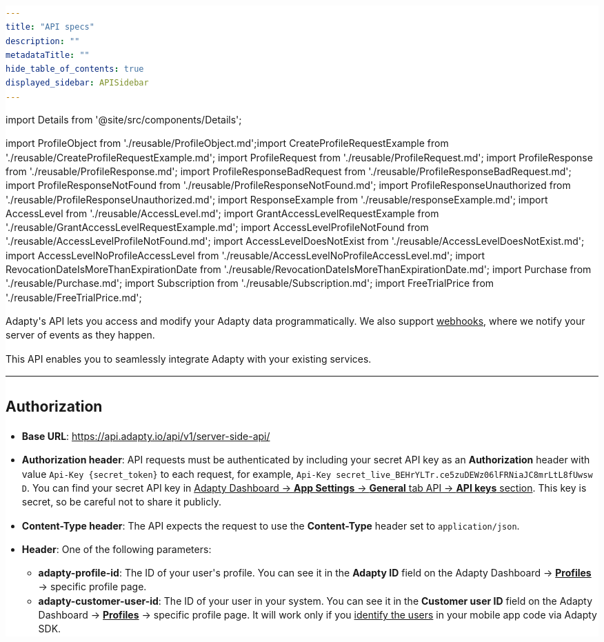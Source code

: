 ```yaml
---
title: "API specs"
description: ""
metadataTitle: ""
hide_table_of_contents: true
displayed_sidebar: APISidebar
---
```


import Details from '@site/src/components/Details';

import ProfileObject from './reusable/ProfileObject.md';import CreateProfileRequestExample from './reusable/CreateProfileRequestExample.md';
import ProfileRequest from './reusable/ProfileRequest.md';
import ProfileResponse from './reusable/ProfileResponse.md';
import ProfileResponseBadRequest from './reusable/ProfileResponseBadRequest.md';
import ProfileResponseNotFound from './reusable/ProfileResponseNotFound.md';
import ProfileResponseUnauthorized from './reusable/ProfileResponseUnauthorized.md';
import ResponseExample from './reusable/responseExample.md';
import AccessLevel from './reusable/AccessLevel.md';
import GrantAccessLevelRequestExample from './reusable/GrantAccessLevelRequestExample.md';
import AccessLevelProfileNotFound from './reusable/AccessLevelProfileNotFound.md';
import AccessLevelDoesNotExist from './reusable/AccessLevelDoesNotExist.md';
import AccessLevelNoProfileAccessLevel from './reusable/AccessLevelNoProfileAccessLevel.md';
import RevocationDateIsMoreThanExpirationDate from './reusable/RevocationDateIsMoreThanExpirationDate.md';
import Purchase from './reusable/Purchase.md';
import Subscription from './reusable/Subscription.md';
import FreeTrialPrice from './reusable/FreeTrialPrice.md'; 





Adapty's API lets you access and modify your Adapty data programmatically. We also support [webhooks](webhook), where we notify your server of events as they happen.

This API enables you to seamlessly integrate Adapty with your existing services.

---

## Authorization

- **Base URL**: https://api.adapty.io/api/v1/server-side-api/
- **Authorization header**: API requests must be authenticated by including your secret API key as an **Authorization** header with value `Api-Key {secret_token}` to each request, for example, `Api-Key secret_live_BEHrYLTr.ce5zuDEWz06lFRNiaJC8mrLtL8fUwswD`. You can find your secret API key in [Adapty Dashboard -> **App Settings** -> **General** tab API -> **API keys** section](https://app.adapty.io/settings/general). This key is secret, so be careful not to share it publicly.

- **Content-Type header**: The API expects the request to use the **Content-Type** header set to `application/json`.
- **Header**: One of the following parameters:
  - **adapty-profile-id**: The ID of your user's profile. You can see it in the **Adapty ID** field on the Adapty Dashboard -> [**Profiles**](https://app.adapty.io/profiles/users) -> specific profile page.
  - **adapty-customer-user-id**: The ID of your user in your system. You can see it in the **Customer user ID** field on the Adapty Dashboard -> [**Profiles**](https://app.adapty.io/profiles/users) -> specific profile page. It will work only if you [identify the users](identifying-users) in your mobile app code via Adapty SDK.
